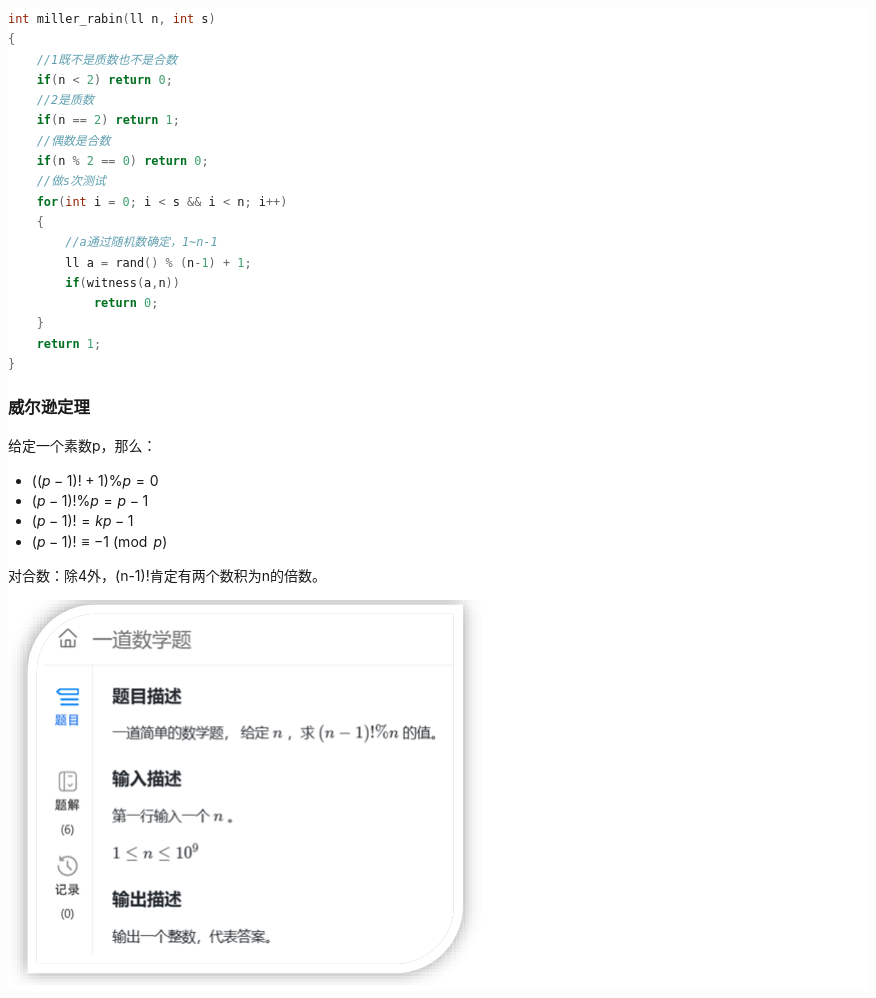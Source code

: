 ```C++
int miller_rabin(ll n, int s)
{
    //1既不是质数也不是合数
    if(n < 2) return 0;
    //2是质数
    if(n == 2) return 1;
    //偶数是合数
    if(n % 2 == 0) return 0;
    //做s次测试
    for(int i = 0; i < s && i < n; i++)
    {
        //a通过随机数确定，1~n-1
        ll a = rand() % (n-1) + 1;
        if(witness(a,n))
            return 0;
    }
    return 1;
}
```

### 威尔逊定理

给定一个素数p，那么：

* $((p-1)!+1)\%p=0$
* $(p-1)!\%p=p-1$
* $(p-1)!=kp-1$
* $(p-1)! \equiv -1 \pmod p$

对合数：除4外，(n-1)!肯定有两个数积为n的倍数。

![](classicDA/9.png)

